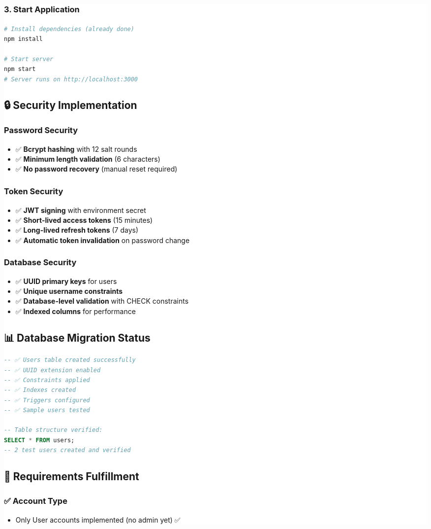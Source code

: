 ### 3. Start Application
```bash
# Install dependencies (already done)
npm install

# Start server
npm start
# Server runs on http://localhost:3000
```

## 🔒 Security Implementation

### Password Security
- ✅ **Bcrypt hashing** with 12 salt rounds
- ✅ **Minimum length validation** (6 characters)
- ✅ **No password recovery** (manual reset required)

### Token Security  
- ✅ **JWT signing** with environment secret
- ✅ **Short-lived access tokens** (15 minutes)
- ✅ **Long-lived refresh tokens** (7 days)
- ✅ **Automatic token invalidation** on password change

### Database Security
- ✅ **UUID primary keys** for users
- ✅ **Unique username constraints**
- ✅ **Database-level validation** with CHECK constraints
- ✅ **Indexed columns** for performance

## 📊 Database Migration Status

```sql
-- ✅ Users table created successfully
-- ✅ UUID extension enabled  
-- ✅ Constraints applied
-- ✅ Indexes created
-- ✅ Triggers configured
-- ✅ Sample users tested

-- Table structure verified:
SELECT * FROM users; 
-- 2 test users created and verified
```

## 🎯 Requirements Fulfillment

### ✅ Account Type
- Only User accounts implemented (no admin yet) ✅
